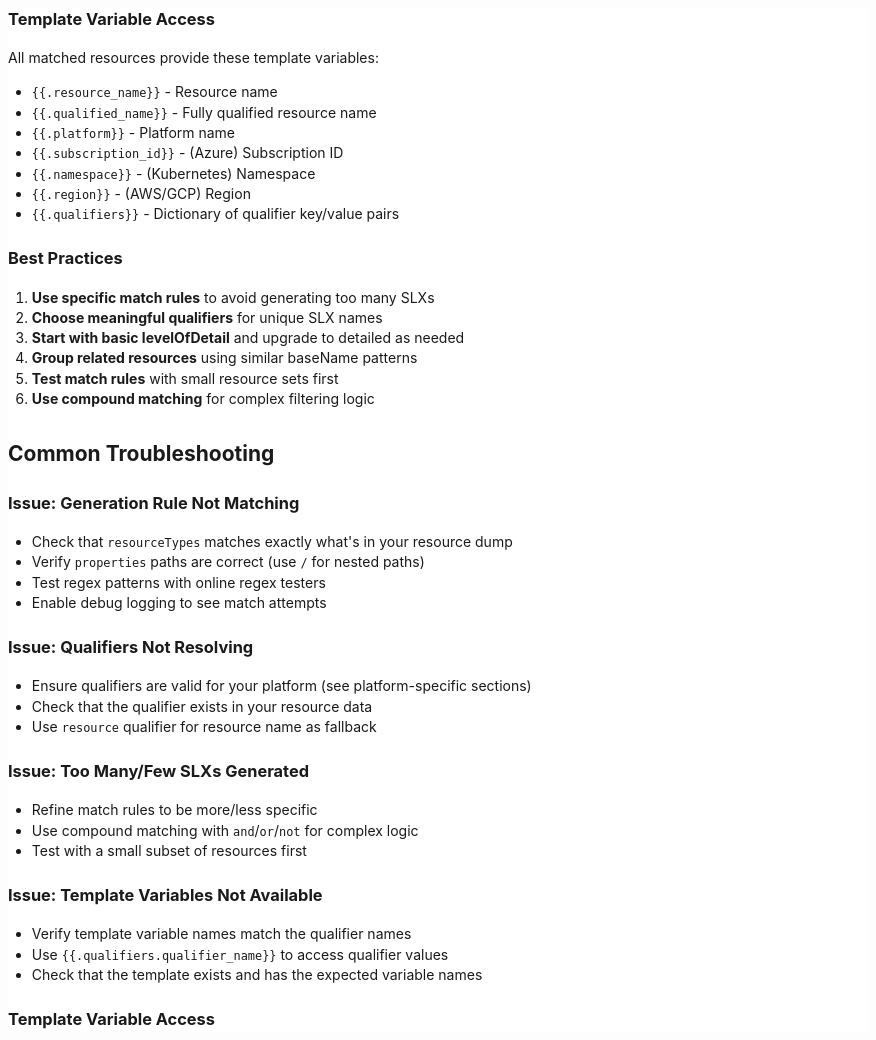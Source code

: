 ### Template Variable Access
All matched resources provide these template variables:
- `{{.resource_name}}` - Resource name
- `{{.qualified_name}}` - Fully qualified resource name  
- `{{.platform}}` - Platform name
- `{{.subscription_id}}` - (Azure) Subscription ID
- `{{.namespace}}` - (Kubernetes) Namespace
- `{{.region}}` - (AWS/GCP) Region
- `{{.qualifiers}}` - Dictionary of qualifier key/value pairs

### Best Practices
1. **Use specific match rules** to avoid generating too many SLXs
2. **Choose meaningful qualifiers** for unique SLX names
3. **Start with basic levelOfDetail** and upgrade to detailed as needed
4. **Group related resources** using similar baseName patterns
5. **Test match rules** with small resource sets first
6. **Use compound matching** for complex filtering logic

## Common Troubleshooting

### Issue: Generation Rule Not Matching
- Check that `resourceTypes` matches exactly what's in your resource dump
- Verify `properties` paths are correct (use `/` for nested paths)
- Test regex patterns with online regex testers
- Enable debug logging to see match attempts

### Issue: Qualifiers Not Resolving
- Ensure qualifiers are valid for your platform (see platform-specific sections)
- Check that the qualifier exists in your resource data
- Use `resource` qualifier for resource name as fallback

### Issue: Too Many/Few SLXs Generated
- Refine match rules to be more/less specific
- Use compound matching with `and`/`or`/`not` for complex logic
- Test with a small subset of resources first

### Issue: Template Variables Not Available
- Verify template variable names match the qualifier names
- Use `{{.qualifiers.qualifier_name}}` to access qualifier values
- Check that the template exists and has the expected variable names 

### Template Variable Access 